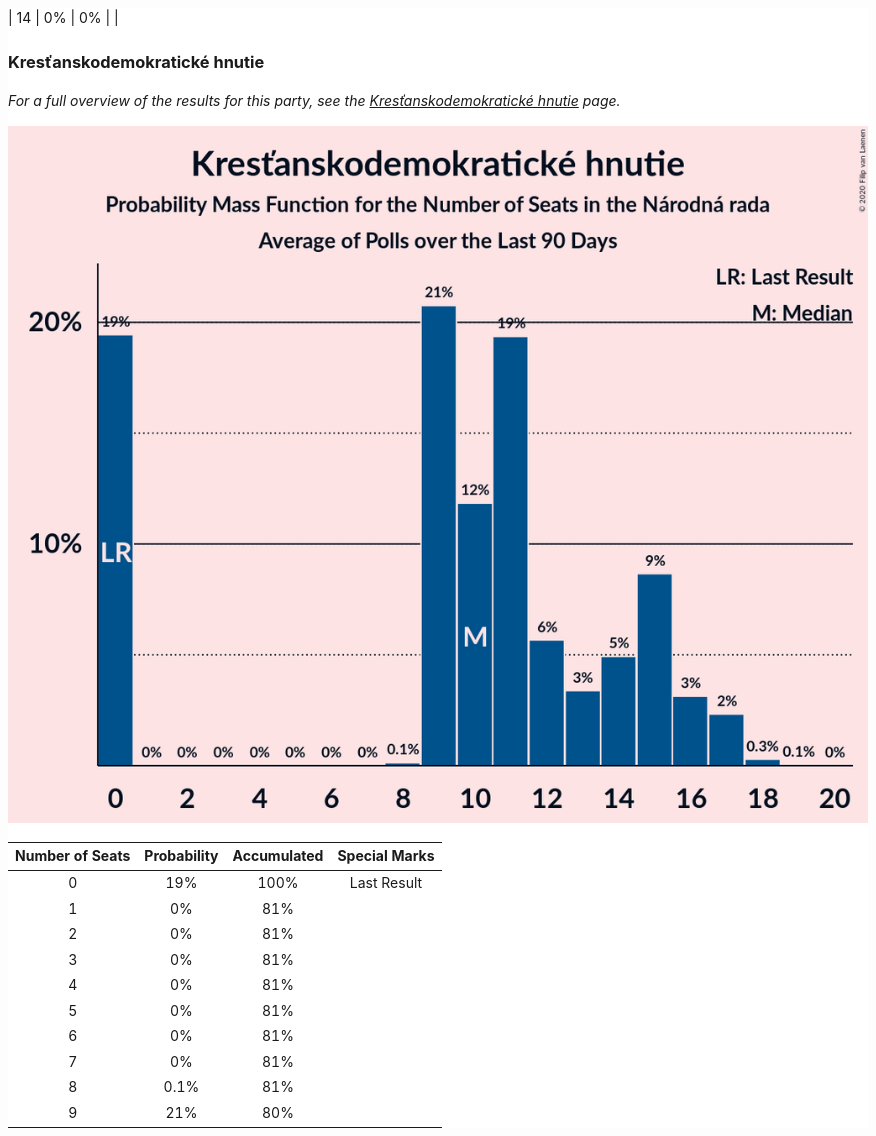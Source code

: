 | 14 | 0% | 0% |  |

### Kresťanskodemokratické hnutie

*For a full overview of the results for this party, see the [Kresťanskodemokratické hnutie](party-kresťanskodemokratickéhnutie.html) page.*

![Graph with seats probability mass function not yet produced](average-seats-pmf-kresťanskodemokratickéhnutie.png "Seats Probability Mass Function")

| Number of Seats | Probability | Accumulated | Special Marks |
|:---------------:|:-----------:|:-----------:|:-------------:|
| 0 | 19% | 100% | Last Result |
| 1 | 0% | 81% |  |
| 2 | 0% | 81% |  |
| 3 | 0% | 81% |  |
| 4 | 0% | 81% |  |
| 5 | 0% | 81% |  |
| 6 | 0% | 81% |  |
| 7 | 0% | 81% |  |
| 8 | 0.1% | 81% |  |
| 9 | 21% | 80% |  |